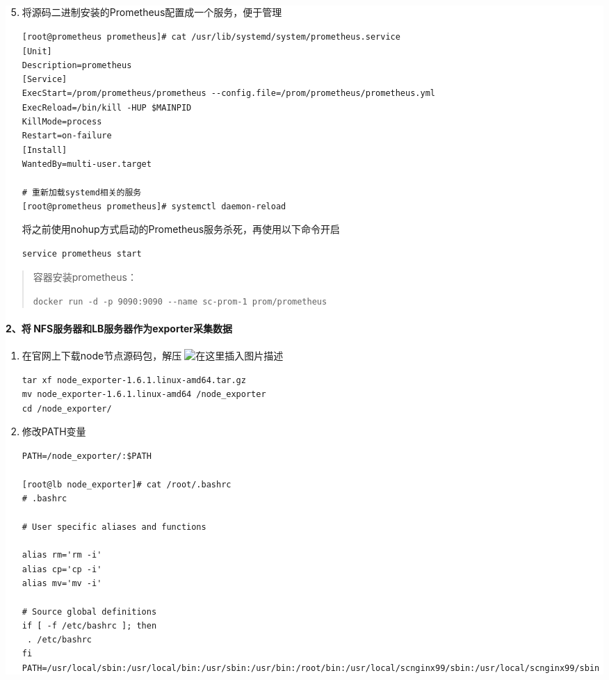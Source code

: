 5. 将源码二进制安装的Prometheus配置成一个服务，便于管理

   ```
   [root@prometheus prometheus]# cat /usr/lib/systemd/system/prometheus.service
   [Unit]
   Description=prometheus
   [Service]
   ExecStart=/prom/prometheus/prometheus --config.file=/prom/prometheus/prometheus.yml
   ExecReload=/bin/kill -HUP $MAINPID
   KillMode=process
   Restart=on-failure
   [Install]
   WantedBy=multi-user.target
   
   # 重新加载systemd相关的服务
   [root@prometheus prometheus]# systemctl daemon-reload
   
   ```

   将之前使用nohup方式启动的Prometheus服务杀死，再使用以下命令开启

   ```
   service prometheus start
   ```

   

> 容器安装prometheus：
>
> ```
> docker run -d -p 9090:9090 --name sc-prom-1 prom/prometheus
> ```
>
> 



#### 2、将 NFS服务器和LB服务器作为exporter采集数据

1. 在官网上下载node节点源码包，解压
   ![在这里插入图片描述](https://img-blog.csdnimg.cn/4ec35f13acdb47d289cb98ff44027028.png)

   

   ```
   tar xf node_exporter-1.6.1.linux-amd64.tar.gz
   mv node_exporter-1.6.1.linux-amd64 /node_exporter
   cd /node_exporter/
   
   ```

2. 修改PATH变量

   ```
   PATH=/node_exporter/:$PATH
   
   [root@lb node_exporter]# cat /root/.bashrc
   # .bashrc
   
   # User specific aliases and functions
   
   alias rm='rm -i'
   alias cp='cp -i'
   alias mv='mv -i'
   
   # Source global definitions
   if [ -f /etc/bashrc ]; then
   	. /etc/bashrc
   fi
   PATH=/usr/local/sbin:/usr/local/bin:/usr/sbin:/usr/bin:/root/bin:/usr/local/scnginx99/sbin:/usr/local/scnginx99/sbin
   ```